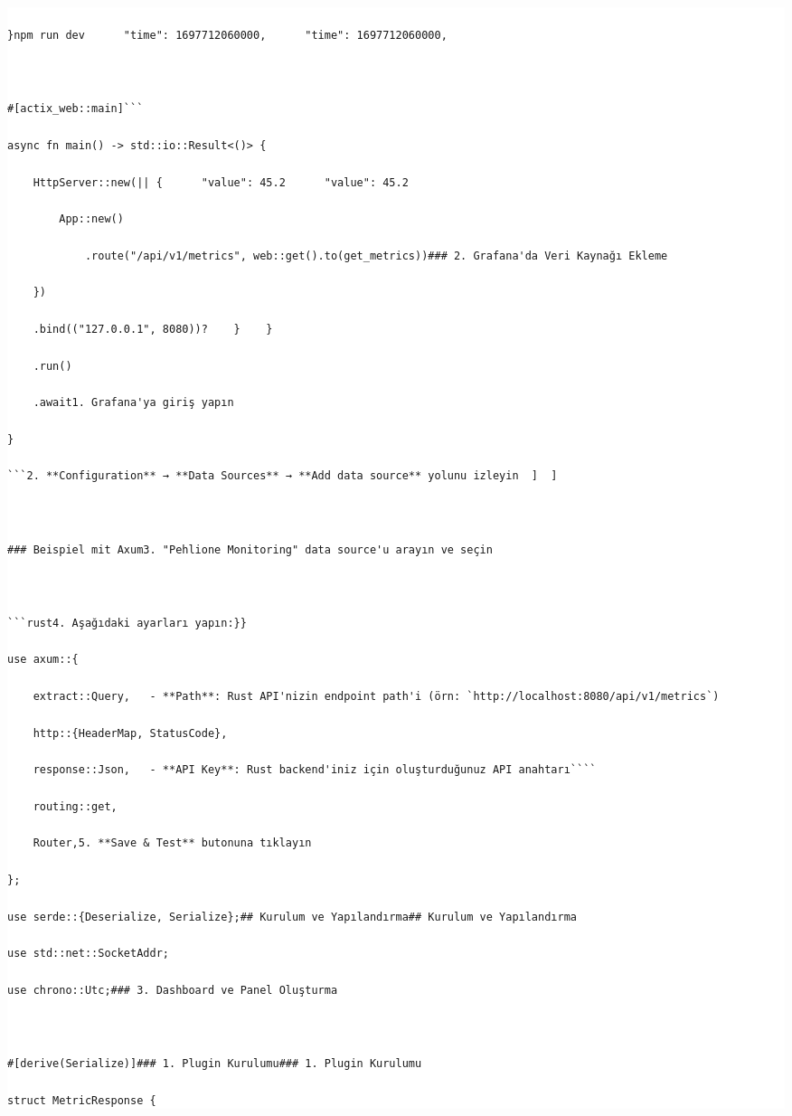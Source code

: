 ``````json}}

}npm run dev      "time": 1697712060000,      "time": 1697712060000,



#[actix_web::main]```

async fn main() -> std::io::Result<()> {

    HttpServer::new(|| {      "value": 45.2      "value": 45.2

        App::new()

            .route("/api/v1/metrics", web::get().to(get_metrics))### 2. Grafana'da Veri Kaynağı Ekleme

    })

    .bind(("127.0.0.1", 8080))?    }    }

    .run()

    .await1. Grafana'ya giriş yapın

}

```2. **Configuration** → **Data Sources** → **Add data source** yolunu izleyin  ]  ]



### Beispiel mit Axum3. "Pehlione Monitoring" data source'u arayın ve seçin



```rust4. Aşağıdaki ayarları yapın:}}

use axum::{

    extract::Query,   - **Path**: Rust API'nizin endpoint path'i (örn: `http://localhost:8080/api/v1/metrics`)

    http::{HeaderMap, StatusCode},

    response::Json,   - **API Key**: Rust backend'iniz için oluşturduğunuz API anahtarı````

    routing::get,

    Router,5. **Save & Test** butonuna tıklayın

};

use serde::{Deserialize, Serialize};## Kurulum ve Yapılandırma## Kurulum ve Yapılandırma

use std::net::SocketAddr;

use chrono::Utc;### 3. Dashboard ve Panel Oluşturma



#[derive(Serialize)]### 1. Plugin Kurulumu### 1. Plugin Kurulumu

struct MetricResponse {

``````